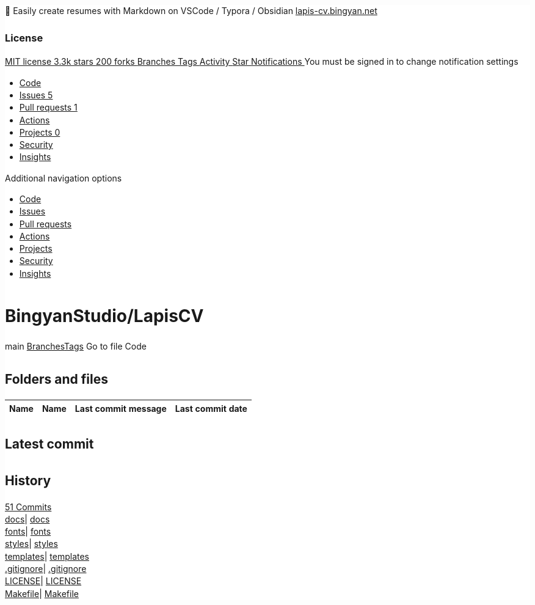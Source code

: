 
📄 Easily create resumes with Markdown on VSCode / Typora / Obsidian 
[lapis-cv.bingyan.net](https://lapis-cv.bingyan.net "https://lapis-cv.bingyan.net")
### License
[ MIT license ](https://github.com/BingyanStudio/LapisCV/blob/main/LICENSE)
[ 3.3k stars ](https://github.com/BingyanStudio/LapisCV/stargazers) [ 200 forks ](https://github.com/BingyanStudio/LapisCV/forks) [ Branches ](https://github.com/BingyanStudio/LapisCV/branches) [ Tags ](https://github.com/BingyanStudio/LapisCV/tags) [ Activity ](https://github.com/BingyanStudio/LapisCV/activity)
[ Star  ](https://github.com/login?return_to=%2FBingyanStudio%2FLapisCV)
[ Notifications ](https://github.com/login?return_to=%2FBingyanStudio%2FLapisCV) You must be signed in to change notification settings
  * [ Code ](https://github.com/BingyanStudio/LapisCV)
  * [ Issues 5 ](https://github.com/BingyanStudio/LapisCV/issues)
  * [ Pull requests 1 ](https://github.com/BingyanStudio/LapisCV/pulls)
  * [ Actions ](https://github.com/BingyanStudio/LapisCV/actions)
  * [ Projects 0 ](https://github.com/BingyanStudio/LapisCV/projects)
  * [ Security ](https://github.com/BingyanStudio/LapisCV/security)
  * [ Insights ](https://github.com/BingyanStudio/LapisCV/pulse)


Additional navigation options
  * [ Code  ](https://github.com/BingyanStudio/LapisCV)
  * [ Issues  ](https://github.com/BingyanStudio/LapisCV/issues)
  * [ Pull requests  ](https://github.com/BingyanStudio/LapisCV/pulls)
  * [ Actions  ](https://github.com/BingyanStudio/LapisCV/actions)
  * [ Projects  ](https://github.com/BingyanStudio/LapisCV/projects)
  * [ Security  ](https://github.com/BingyanStudio/LapisCV/security)
  * [ Insights  ](https://github.com/BingyanStudio/LapisCV/pulse)


# BingyanStudio/LapisCV
main
[Branches](https://github.com/BingyanStudio/LapisCV/branches)[Tags](https://github.com/BingyanStudio/LapisCV/tags)
[](https://github.com/BingyanStudio/LapisCV/branches)[](https://github.com/BingyanStudio/LapisCV/tags)
Go to file
Code
## Folders and files
Name| Name| Last commit message| Last commit date  
---|---|---|---  
## Latest commit
## History
[51 Commits](https://github.com/BingyanStudio/LapisCV/commits/main/)[](https://github.com/BingyanStudio/LapisCV/commits/main/)  
[docs](https://github.com/BingyanStudio/LapisCV/tree/main/docs "docs")| [docs](https://github.com/BingyanStudio/LapisCV/tree/main/docs "docs")  
[fonts](https://github.com/BingyanStudio/LapisCV/tree/main/fonts "fonts")| [fonts](https://github.com/BingyanStudio/LapisCV/tree/main/fonts "fonts")  
[styles](https://github.com/BingyanStudio/LapisCV/tree/main/styles "styles")| [styles](https://github.com/BingyanStudio/LapisCV/tree/main/styles "styles")  
[templates](https://github.com/BingyanStudio/LapisCV/tree/main/templates "templates")| [templates](https://github.com/BingyanStudio/LapisCV/tree/main/templates "templates")  
[.gitignore](https://github.com/BingyanStudio/LapisCV/blob/main/.gitignore ".gitignore")| [.gitignore](https://github.com/BingyanStudio/LapisCV/blob/main/.gitignore ".gitignore")  
[LICENSE](https://github.com/BingyanStudio/LapisCV/blob/main/LICENSE "LICENSE")| [LICENSE](https://github.com/BingyanStudio/LapisCV/blob/main/LICENSE "LICENSE")  
[Makefile](https://github.com/BingyanStudio/LapisCV/blob/main/Makefile "Makefile")| [Makefile](https://github.com/BingyanStudio/LapisCV/blob/main/Makefile "Makefile")  